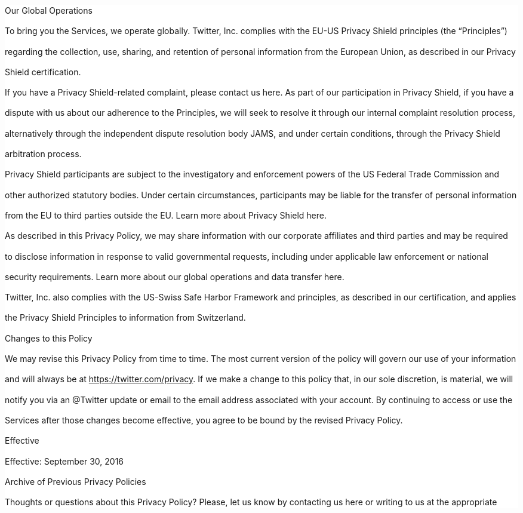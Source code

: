 Our Global Operations

To bring you the Services, we operate globally. Twitter, Inc. complies with the EU-US Privacy Shield principles (the “Principles”)

regarding the collection, use, sharing, and retention of personal information from the European Union, as described in our Privacy

Shield certification.

If you have a Privacy Shield-related complaint, please contact us here. As part of our participation in Privacy Shield, if you have a

dispute with us about our adherence to the Principles, we will seek to resolve it through our internal complaint resolution process,

alternatively through the independent dispute resolution body JAMS, and under certain conditions, through the Privacy Shield

arbitration process.

Privacy Shield participants are subject to the investigatory and enforcement powers of the US Federal Trade Commission and

other authorized statutory bodies. Under certain circumstances, participants may be liable for the transfer of personal information

from the EU to third parties outside the EU. Learn more about Privacy Shield here.

As described in this Privacy Policy, we may share information with our corporate affiliates and third parties and may be required

to disclose information in response to valid governmental requests, including under applicable law enforcement or national

security requirements. Learn more about our global operations and data transfer here.

Twitter, Inc. also complies with the US-Swiss Safe Harbor Framework and principles, as described in our certification, and applies

the Privacy Shield Principles to information from Switzerland.

Changes to this Policy

We may revise this Privacy Policy from time to time. The most current version of the policy will govern our use of your information

and will always be at https://twitter.com/privacy. If we make a change to this policy that, in our sole discretion, is material, we will

notify you via an @Twitter update or email to the email address associated with your account. By continuing to access or use the

Services after those changes become effective, you agree to be bound by the revised Privacy Policy.

Effective

Effective: September 30, 2016

Archive of Previous Privacy Policies

Thoughts or questions about this Privacy Policy? Please, let us know by contacting us here or writing to us at the appropriate
